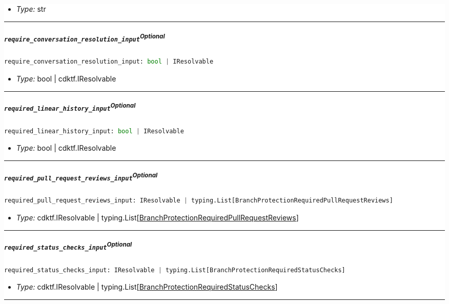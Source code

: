 - *Type:* str

---

##### `require_conversation_resolution_input`<sup>Optional</sup> <a name="require_conversation_resolution_input" id="@cdktf/provider-github.branchProtection.BranchProtection.property.requireConversationResolutionInput"></a>

```python
require_conversation_resolution_input: bool | IResolvable
```

- *Type:* bool | cdktf.IResolvable

---

##### `required_linear_history_input`<sup>Optional</sup> <a name="required_linear_history_input" id="@cdktf/provider-github.branchProtection.BranchProtection.property.requiredLinearHistoryInput"></a>

```python
required_linear_history_input: bool | IResolvable
```

- *Type:* bool | cdktf.IResolvable

---

##### `required_pull_request_reviews_input`<sup>Optional</sup> <a name="required_pull_request_reviews_input" id="@cdktf/provider-github.branchProtection.BranchProtection.property.requiredPullRequestReviewsInput"></a>

```python
required_pull_request_reviews_input: IResolvable | typing.List[BranchProtectionRequiredPullRequestReviews]
```

- *Type:* cdktf.IResolvable | typing.List[<a href="#@cdktf/provider-github.branchProtection.BranchProtectionRequiredPullRequestReviews">BranchProtectionRequiredPullRequestReviews</a>]

---

##### `required_status_checks_input`<sup>Optional</sup> <a name="required_status_checks_input" id="@cdktf/provider-github.branchProtection.BranchProtection.property.requiredStatusChecksInput"></a>

```python
required_status_checks_input: IResolvable | typing.List[BranchProtectionRequiredStatusChecks]
```

- *Type:* cdktf.IResolvable | typing.List[<a href="#@cdktf/provider-github.branchProtection.BranchProtectionRequiredStatusChecks">BranchProtectionRequiredStatusChecks</a>]

---
